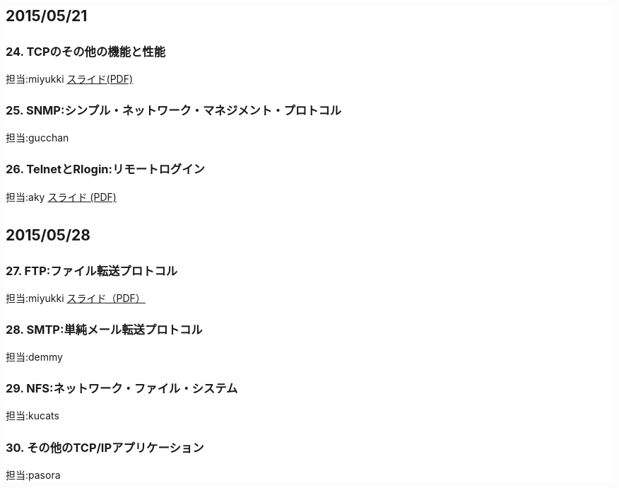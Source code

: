 2015/05/21
---------
### 24. TCPのその他の機能と性能
担当:miyukki [スライド(PDF)](http://web.sfc.wide.ad.jp/~miyukki/rg/20150521-tcp-ip.pdf)

### 25. SNMP:シンプル・ネットワーク・マネジメント・プロトコル
担当:gucchan

### 26. TelnetとRlogin:リモートログイン
担当:aky [スライド (PDF)](http://web.sfc.wide.ad.jp/~aky/telnet.pdf)

2015/05/28
---------
### 27. FTP:ファイル転送プロトコル
担当:miyukki [スライド（PDF）](http://web.sfc.wide.ad.jp/~miyukki/rg/20150528.pdf)

### 28. SMTP:単純メール転送プロトコル
担当:demmy

### 29. NFS:ネットワーク・ファイル・システム
担当:kucats

### 30. その他のTCP/IPアプリケーション
担当:pasora

